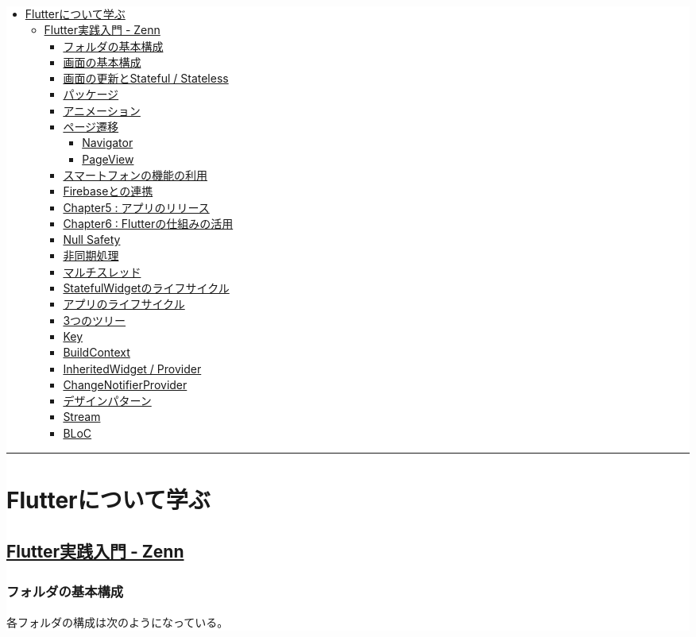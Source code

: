 - [Flutterについて学ぶ](#flutterについて学ぶ)
  - [Flutter実践入門 - Zenn](#flutter実践入門---zenn)
    - [フォルダの基本構成](#フォルダの基本構成)
    - [画面の基本構成](#画面の基本構成)
    - [画面の更新とStateful / Stateless](#画面の更新とstateful--stateless)
    - [パッケージ](#パッケージ)
    - [アニメーション](#アニメーション)
    - [ページ遷移](#ページ遷移)
      - [Navigator](#navigator)
      - [PageView](#pageview)
    - [スマートフォンの機能の利用](#スマートフォンの機能の利用)
    - [Firebaseとの連携](#firebaseとの連携)
    - [Chapter5 : アプリのリリース](#chapter5--アプリのリリース)
    - [Chapter6 : Flutterの仕組みの活用](#chapter6--flutterの仕組みの活用)
    - [Null Safety](#null-safety)
    - [非同期処理](#非同期処理)
    - [マルチスレッド](#マルチスレッド)
    - [StatefulWidgetのライフサイクル](#statefulwidgetのライフサイクル)
    - [アプリのライフサイクル](#アプリのライフサイクル)
    - [3つのツリー](#3つのツリー)
    - [Key](#key)
    - [BuildContext](#buildcontext)
    - [InheritedWidget / Provider](#inheritedwidget--provider)
    - [ChangeNotifierProvider](#changenotifierprovider)
    - [デザインパターン](#デザインパターン)
    - [Stream](#stream)
    - [BLoC](#bloc)

---

# Flutterについて学ぶ
## [Flutter実践入門 - Zenn](https://zenn.dev/kazutxt/books/flutter_practice_introduction)
### フォルダの基本構成
各フォルダの構成は次のようになっている。